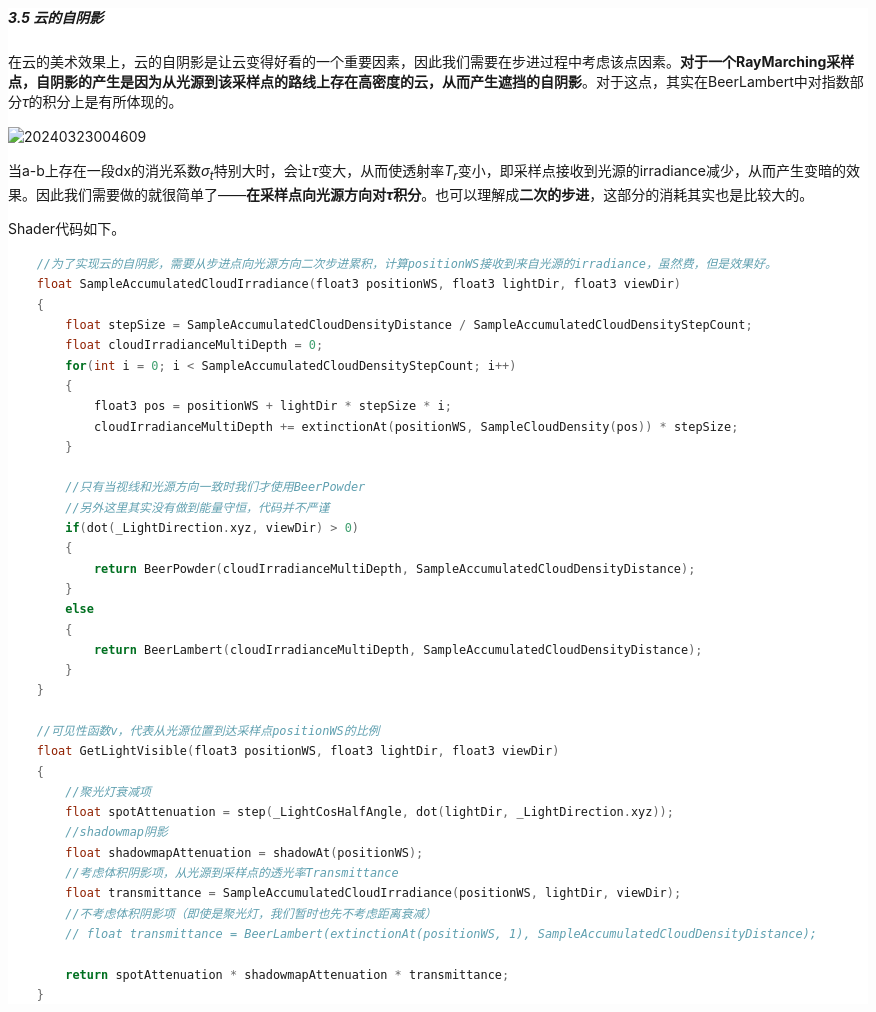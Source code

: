 ##### 3.5 云的自阴影

在云的美术效果上，云的自阴影是让云变得好看的一个重要因素，因此我们需要在步进过程中考虑该点因素。**对于一个RayMarching采样点，自阴影的产生是因为从光源到该采样点的路线上存在高密度的云，从而产生遮挡的自阴影**。对于这点，其实在BeerLambert中对指数部分$\tau$的积分上是有所体现的。

![20240323004609](https://raw.githubusercontent.com/recaeee/PicGo/main/20240323004609.png)

当a-b上存在一段dx的消光系数$\sigma_t$特别大时，会让$\tau$变大，从而使透射率$T_r$变小，即采样点接收到光源的irradiance减少，从而产生变暗的效果。因此我们需要做的就很简单了——**在采样点向光源方向对$\tau$积分**。也可以理解成**二次的步进**，这部分的消耗其实也是比较大的。

Shader代码如下。

```c++
    //为了实现云的自阴影，需要从步进点向光源方向二次步进累积，计算positionWS接收到来自光源的irradiance，虽然费，但是效果好。
    float SampleAccumulatedCloudIrradiance(float3 positionWS, float3 lightDir, float3 viewDir)
    {
        float stepSize = SampleAccumulatedCloudDensityDistance / SampleAccumulatedCloudDensityStepCount;
        float cloudIrradianceMultiDepth = 0;
        for(int i = 0; i < SampleAccumulatedCloudDensityStepCount; i++)
        {
            float3 pos = positionWS + lightDir * stepSize * i;
            cloudIrradianceMultiDepth += extinctionAt(positionWS, SampleCloudDensity(pos)) * stepSize;
        }

        //只有当视线和光源方向一致时我们才使用BeerPowder
        //另外这里其实没有做到能量守恒，代码并不严谨
        if(dot(_LightDirection.xyz, viewDir) > 0)
        {
            return BeerPowder(cloudIrradianceMultiDepth, SampleAccumulatedCloudDensityDistance);
        }
        else
        {
            return BeerLambert(cloudIrradianceMultiDepth, SampleAccumulatedCloudDensityDistance);
        }
    }

    //可见性函数v，代表从光源位置到达采样点positionWS的比例
    float GetLightVisible(float3 positionWS, float3 lightDir, float3 viewDir)
    {
        //聚光灯衰减项
        float spotAttenuation = step(_LightCosHalfAngle, dot(lightDir, _LightDirection.xyz));
        //shadowmap阴影
        float shadowmapAttenuation = shadowAt(positionWS);
        //考虑体积阴影项，从光源到采样点的透光率Transmittance
        float transmittance = SampleAccumulatedCloudIrradiance(positionWS, lightDir, viewDir);
        //不考虑体积阴影项（即使是聚光灯，我们暂时也先不考虑距离衰减）
        // float transmittance = BeerLambert(extinctionAt(positionWS, 1), SampleAccumulatedCloudDensityDistance);

        return spotAttenuation * shadowmapAttenuation * transmittance;
    }
```
